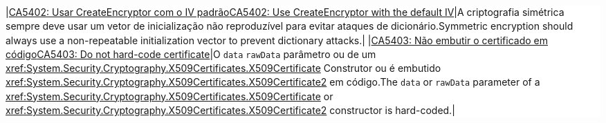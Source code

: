 |[<span data-ttu-id="59d66-372">CA5402: Usar CreateEncryptor com o IV padrão</span><span class="sxs-lookup"><span data-stu-id="59d66-372">CA5402: Use CreateEncryptor with the default IV</span></span>](ca5402.md)|<span data-ttu-id="59d66-373">A criptografia simétrica sempre deve usar um vetor de inicialização não reproduzível para evitar ataques de dicionário.</span><span class="sxs-lookup"><span data-stu-id="59d66-373">Symmetric encryption should always use a non-repeatable initialization vector to prevent dictionary attacks.</span></span>|
|[<span data-ttu-id="59d66-374">CA5403: Não embutir o certificado em código</span><span class="sxs-lookup"><span data-stu-id="59d66-374">CA5403: Do not hard-code certificate</span></span>](ca5403.md)|<span data-ttu-id="59d66-375">O `data` `rawData` parâmetro ou de um <xref:System.Security.Cryptography.X509Certificates.X509Certificate> Construtor ou é embutido <xref:System.Security.Cryptography.X509Certificates.X509Certificate2> em código.</span><span class="sxs-lookup"><span data-stu-id="59d66-375">The `data` or `rawData` parameter of a <xref:System.Security.Cryptography.X509Certificates.X509Certificate> or <xref:System.Security.Cryptography.X509Certificates.X509Certificate2> constructor is hard-coded.</span></span>|
